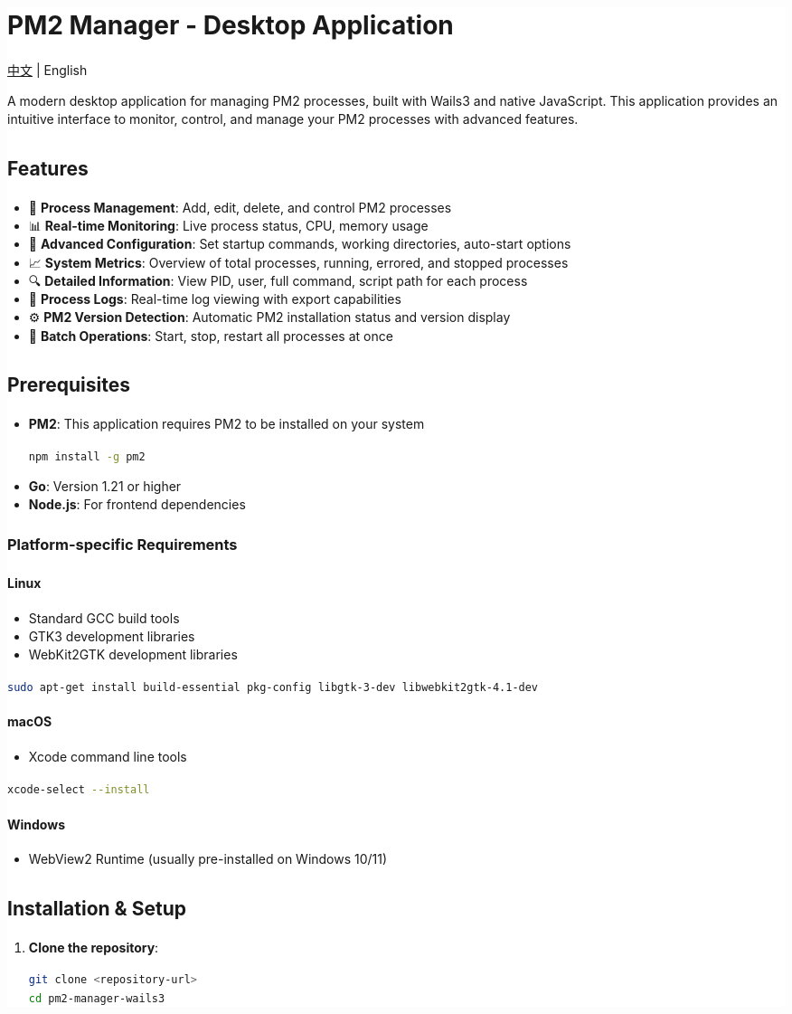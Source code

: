 # PM2 Manager - Desktop Application

[中文](./README_zh.md) | English

A modern desktop application for managing PM2 processes, built with Wails3 and native JavaScript. This application provides an intuitive interface to monitor, control, and manage your PM2 processes with advanced features.

## Features

- 🚀 **Process Management**: Add, edit, delete, and control PM2 processes
- 📊 **Real-time Monitoring**: Live process status, CPU, memory usage
- 🔧 **Advanced Configuration**: Set startup commands, working directories, auto-start options
- 📈 **System Metrics**: Overview of total processes, running, errored, and stopped processes
- 🔍 **Detailed Information**: View PID, user, full command, script path for each process
- 📝 **Process Logs**: Real-time log viewing with export capabilities
- ⚙️ **PM2 Version Detection**: Automatic PM2 installation status and version display
- 🎯 **Batch Operations**: Start, stop, restart all processes at once

## Prerequisites

- **PM2**: This application requires PM2 to be installed on your system
  ```bash
  npm install -g pm2
  ```
- **Go**: Version 1.21 or higher
- **Node.js**: For frontend dependencies

### Platform-specific Requirements

#### Linux
- Standard GCC build tools
- GTK3 development libraries
- WebKit2GTK development libraries
```bash
sudo apt-get install build-essential pkg-config libgtk-3-dev libwebkit2gtk-4.1-dev
```

#### macOS
- Xcode command line tools
```bash
xcode-select --install
```

#### Windows
- WebView2 Runtime (usually pre-installed on Windows 10/11)

## Installation & Setup

1. **Clone the repository**:
   ```bash
   git clone <repository-url>
   cd pm2-manager-wails3
   ```
